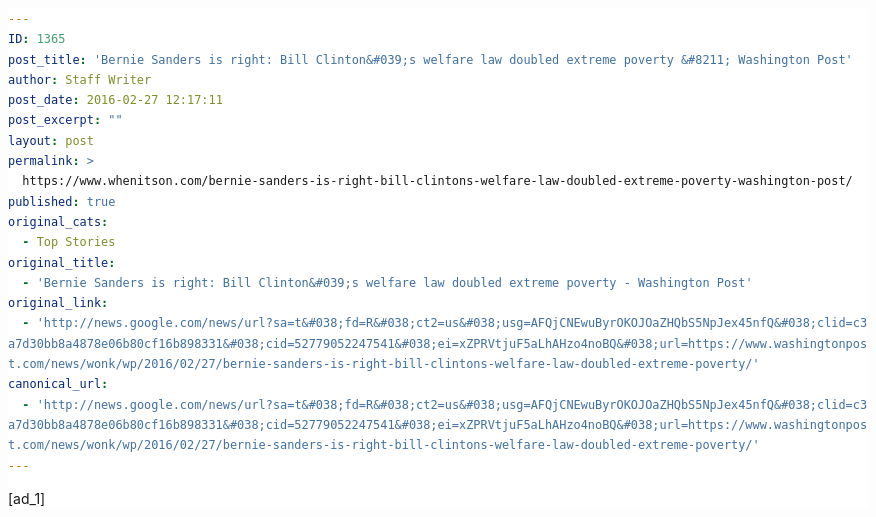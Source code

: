 ```yaml
---
ID: 1365
post_title: 'Bernie Sanders is right: Bill Clinton&#039;s welfare law doubled extreme poverty &#8211; Washington Post'
author: Staff Writer
post_date: 2016-02-27 12:17:11
post_excerpt: ""
layout: post
permalink: >
  https://www.whenitson.com/bernie-sanders-is-right-bill-clintons-welfare-law-doubled-extreme-poverty-washington-post/
published: true
original_cats:
  - Top Stories
original_title:
  - 'Bernie Sanders is right: Bill Clinton&#039;s welfare law doubled extreme poverty - Washington Post'
original_link:
  - 'http://news.google.com/news/url?sa=t&#038;fd=R&#038;ct2=us&#038;usg=AFQjCNEwuByrOKOJOaZHQbS5NpJex45nfQ&#038;clid=c3a7d30bb8a4878e06b80cf16b898331&#038;cid=52779052247541&#038;ei=xZPRVtjuF5aLhAHzo4noBQ&#038;url=https://www.washingtonpost.com/news/wonk/wp/2016/02/27/bernie-sanders-is-right-bill-clintons-welfare-law-doubled-extreme-poverty/'
canonical_url:
  - 'http://news.google.com/news/url?sa=t&#038;fd=R&#038;ct2=us&#038;usg=AFQjCNEwuByrOKOJOaZHQbS5NpJex45nfQ&#038;clid=c3a7d30bb8a4878e06b80cf16b898331&#038;cid=52779052247541&#038;ei=xZPRVtjuF5aLhAHzo4noBQ&#038;url=https://www.washingtonpost.com/news/wonk/wp/2016/02/27/bernie-sanders-is-right-bill-clintons-welfare-law-doubled-extreme-poverty/'
---
```

 [ad_1]